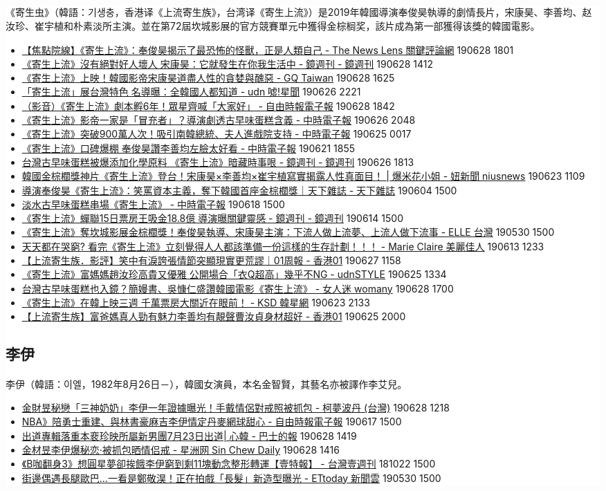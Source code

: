 《寄生虫》（韓語：기생충，香港译《上流寄生族》，台湾译《寄生上流》）是2019年韓國導演奉俊昊執導的劇情長片，宋康昊、李善均、赵汝珍、崔宇植和朴素淡所主演。並在第72屆坎城影展的官方競賽單元中獲得金棕榈奖，該片成為第一部獲得该獎的韓國電影。
- [【焦點院線】《寄生上流》：奉俊昊揭示了最恐怖的怪獸，正是人類自己 - The News Lens 關鍵評論網](https://www.thenewslens.com/article/118448 "【焦點院線】《寄生上流》：奉俊昊揭示了最恐怖的怪獸，正是人類自己 - The News Lens 關鍵評論網") 190628 1801
- [《寄生上流》沒有絕對好人壞人 宋康昊：它就發生在你我生活中 - 鏡週刊 - 鏡週刊](https://www.mirrormedia.mg/story/20190628ent004 "《寄生上流》沒有絕對好人壞人 宋康昊：它就發生在你我生活中 - 鏡週刊 - 鏡週刊") 190628 1412
- [《寄生上流》上映！韓國影帝宋康昊道盡人性的貪婪與醜惡 - GQ Taiwan](https://www.gq.com.tw/entertainment/movie/content-39901.html "《寄生上流》上映！韓國影帝宋康昊道盡人性的貪婪與醜惡 - GQ Taiwan") 190628 1625
- [「寄生上流」展台灣特色 名導曝：全韓國人都知道 - udn 噓!星聞](https://stars.udn.com/star/story/10090/3894730 "「寄生上流」展台灣特色 名導曝：全韓國人都知道 - udn 噓!星聞") 190626 2221
- [（影音）《寄生上流》劇本孵6年！眾星齊喊「大家好」 - 自由時報電子報](https://ent.ltn.com.tw/news/breakingnews/2836847 "（影音）《寄生上流》劇本孵6年！眾星齊喊「大家好」 - 自由時報電子報") 190628 1842
- [《寄生上流》影帝一家是「冒充者」？導演劇透古早味蛋糕含義 - 中時電子報](https://www.chinatimes.com/realtimenews/20190626004366-260404 "《寄生上流》影帝一家是「冒充者」？導演劇透古早味蛋糕含義 - 中時電子報") 190626 2048
- [《寄生上流》突破900萬人次！吸引南韓總統、夫人進戲院支持 - 中時電子報](https://www.chinatimes.com/realtimenews/20190624004109-260404 "《寄生上流》突破900萬人次！吸引南韓總統、夫人進戲院支持 - 中時電子報") 190625 0017
- [《寄生上流》口碑爆棚 奉俊昊讚李善均左臉太好看 - 中時電子報](https://www.chinatimes.com/realtimenews/20190621004528-260404 "《寄生上流》口碑爆棚 奉俊昊讚李善均左臉太好看 - 中時電子報") 190621 1855
- [台灣古早味蛋糕被爆添加化學原料 《寄生上流》暗藏時事哏 - 鏡週刊 - 鏡週刊](https://www.mirrormedia.mg/story/20190626insight006 "台灣古早味蛋糕被爆添加化學原料 《寄生上流》暗藏時事哏 - 鏡週刊 - 鏡週刊") 190626 1813
- [韓國金棕櫚獎神片《寄生上流》登台！宋康昊×李善均×崔宇植寫實揭露人性真面目！ | 爆米花小姐 - 妞新聞 niusnews](https://www.niusnews.com/=P175c979 "韓國金棕櫚獎神片《寄生上流》登台！宋康昊×李善均×崔宇植寫實揭露人性真面目！ | 爆米花小姐 - 妞新聞 niusnews") 190623 1109
- [導演奉俊昊《寄生上流》：笑罵資本主義，奪下韓國首座金棕櫚獎｜天下雜誌 - 天下雜誌](https://www.cw.com.tw/article/article.action?id=5095476 "導演奉俊昊《寄生上流》：笑罵資本主義，奪下韓國首座金棕櫚獎｜天下雜誌 - 天下雜誌") 190604 1500
- [淡水古早味蛋糕串場《寄生上流》 - 中時電子報](https://www.chinatimes.com/newspapers/20190618000747-260112 "淡水古早味蛋糕串場《寄生上流》 - 中時電子報") 190618 1500
- [《寄生上流》蟬聯15日票房王吸金18.8億 導演曝關鍵靈感 - 鏡週刊 - 鏡週刊](https://www.mirrormedia.mg/story/20190614insight001 "《寄生上流》蟬聯15日票房王吸金18.8億 導演曝關鍵靈感 - 鏡週刊 - 鏡週刊") 190614 1500
- [《寄生上流》奪坎城影展金棕櫚獎！奉俊昊執導、宋康昊主演：下流人做上流夢、上流人做下流事 - ELLE 台灣](https://www.elle.com/tw/entertainment/drama/g27643941/movie-parasite/ "《寄生上流》奪坎城影展金棕櫚獎！奉俊昊執導、宋康昊主演：下流人做上流夢、上流人做下流事 - ELLE 台灣") 190530 1500
- [天天都在哭窮? 看完《寄生上流》立刻覺得人人都該準備一份這樣的生存計劃！！！ - Marie Claire 美麗佳人](https://www.marieclaire.com.tw/lifestyle/movie/43049 "天天都在哭窮? 看完《寄生上流》立刻覺得人人都該準備一份這樣的生存計劃！！！ - Marie Claire 美麗佳人") 190613 1233
- [【上流寄生族．影評】笑中有淚誇張情節突顯現實更荒謬｜01周報 - 香港01](https://www.hk01.com/%E5%91%A8%E5%A0%B1/345245/%E4%B8%8A%E6%B5%81%E5%AF%84%E7%94%9F%E6%97%8F-%E5%BD%B1%E8%A9%95-%E7%AC%91%E4%B8%AD%E6%9C%89%E6%B7%9A-%E8%AA%87%E5%BC%B5%E6%83%85%E7%AF%80%E7%AA%81%E9%A1%AF%E7%8F%BE%E5%AF%A6%E6%9B%B4%E8%8D%92%E8%AC%AC "【上流寄生族．影評】笑中有淚誇張情節突顯現實更荒謬｜01周報 - 香港01") 190627 1158
- [《寄生上流》富媽媽趙汝珍高貴又優雅 公開場合「衣Q超高」幾乎不NG - udnSTYLE](https://style.udn.com/style/story/8065/3891371 "《寄生上流》富媽媽趙汝珍高貴又優雅 公開場合「衣Q超高」幾乎不NG - udnSTYLE") 190625 1334
- [台灣古早味蛋糕也入鏡？簡嫚書、吳慷仁盛讚韓國電影《寄生上流》 - 女人迷 womany](https://womany.net/read/article/19910 "台灣古早味蛋糕也入鏡？簡嫚書、吳慷仁盛讚韓國電影《寄生上流》 - 女人迷 womany") 190628 1700
- [《寄生上流》在韓上映三週 千萬票房大關近在眼前！ - KSD 韓星網](https://www.koreastardaily.com/tc/news/117804 "《寄生上流》在韓上映三週 千萬票房大關近在眼前！ - KSD 韓星網") 190623 2133
- [【上流寄生族】富爸媽真人勁有魅力李善均有靚聲曹汝貞身材超好 - 香港01](https://www.hk01.com/%E9%9B%BB%E5%BD%B1/344756/%E4%B8%8A%E6%B5%81%E5%AF%84%E7%94%9F%E6%97%8F-%E5%AF%8C%E7%88%B8%E5%AA%BD%E7%9C%9F%E4%BA%BA%E5%8B%81%E6%9C%89%E9%AD%85%E5%8A%9B-%E6%9D%8E%E5%96%84%E5%9D%87%E6%9C%89%E9%9D%9A%E8%81%B2%E6%9B%B9%E6%B1%9D%E8%B2%9E%E8%BA%AB%E6%9D%90%E8%B6%85%E5%A5%BD "【上流寄生族】富爸媽真人勁有魅力李善均有靚聲曹汝貞身材超好 - 香港01") 190625 2000

## 李伊

李伊（韓語：이엘，1982年8月26日－），韓國女演員，本名金智賢，其藝名亦被譯作李艾兒。
- [金財昱秘戀「三神奶奶」李伊一年證據曝光！手戴情侶對戒照被抓包 - 柯夢波丹 (台灣)](https://www.cosmopolitan.com/tw/entertainment/celebrity-gossip/g28214971/kim-jae-wook-e-l-dating/ "金財昱秘戀「三神奶奶」李伊一年證據曝光！手戴情侶對戒照被抓包 - 柯夢波丹 (台灣)") 190628 1218
- [NBA》陪勇士重建、與林書豪麻吉李伊情定丹麥網球甜心 - 自由時報電子報](https://sports.ltn.com.tw/news/breakingnews/2824648 "NBA》陪勇士重建、與林書豪麻吉李伊情定丹麥網球甜心 - 自由時報電子報") 190617 1500
- [出道專輯落重本裵珍映所屬新男團7月23日出道| 心韓 - 巴士的報](https://www.bastillepost.com/hongkong/article/4629695 "出道專輯落重本裵珍映所屬新男團7月23日出道| 心韓 - 巴士的報") 190628 1419
- [金材昱李伊爆秘恋·被抓包晒情侣戒 - 星洲网 Sin Chew Daily](https://www.sinchew.com.my/content/content_2074913.html "金材昱李伊爆秘恋·被抓包晒情侣戒 - 星洲网 Sin Chew Daily") 190628 1416
- [《B咖翻身3》想圓星夢卻挨餓李伊窮到剩11塊動念整形轉運【壹特報】 - 台灣壹週刊](https://www.nextmag.com.tw/realtimenews/news/450410 "《B咖翻身3》想圓星夢卻挨餓李伊窮到剩11塊動念整形轉運【壹特報】 - 台灣壹週刊") 181022 1500
- [街邊偶遇長腿歐巴...一看是鄭敬淏！正在拍戲「長髮」新造型曝光 - ETtoday 新聞雲](https://www.ettoday.net/news/20190530/1455959.htm "街邊偶遇長腿歐巴...一看是鄭敬淏！正在拍戲「長髮」新造型曝光 - ETtoday 新聞雲") 190530 1500